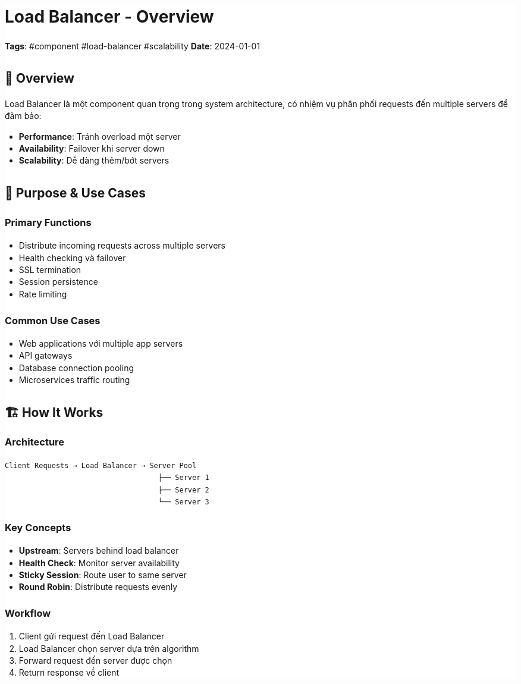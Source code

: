 # Load Balancer - Overview

**Tags**: #component #load-balancer #scalability
**Date**: 2024-01-01

## 📝 Overview

Load Balancer là một component quan trọng trong system architecture, có nhiệm vụ phân phối requests đến multiple servers để đảm bảo:
- **Performance**: Tránh overload một server
- **Availability**: Failover khi server down
- **Scalability**: Dễ dàng thêm/bớt servers

## 🎯 Purpose & Use Cases

### Primary Functions
- Distribute incoming requests across multiple servers
- Health checking và failover
- SSL termination
- Session persistence
- Rate limiting

### Common Use Cases
- Web applications với multiple app servers
- API gateways
- Database connection pooling
- Microservices traffic routing

## 🏗️ How It Works

### Architecture
```
Client Requests → Load Balancer → Server Pool
                                    ├── Server 1
                                    ├── Server 2
                                    └── Server 3
```

### Key Concepts
- **Upstream**: Servers behind load balancer
- **Health Check**: Monitor server availability
- **Sticky Session**: Route user to same server
- **Round Robin**: Distribute requests evenly

### Workflow
1. Client gửi request đến Load Balancer
2. Load Balancer chọn server dựa trên algorithm
3. Forward request đến server được chọn
4. Return response về client
